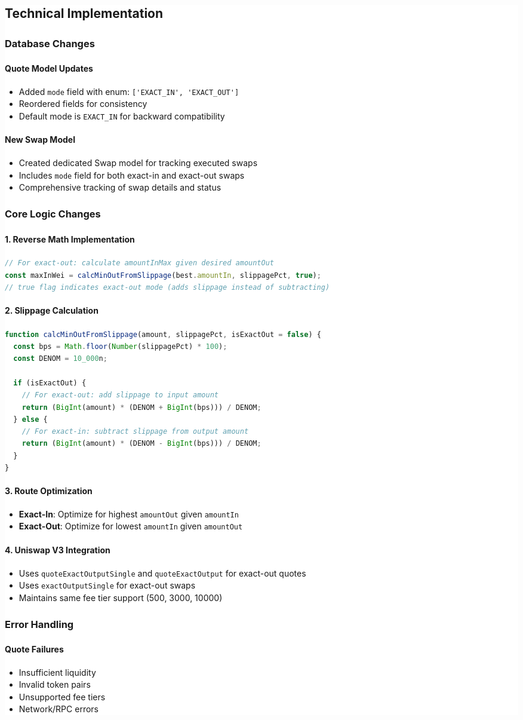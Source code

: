 ## Technical Implementation

### Database Changes

#### Quote Model Updates
- Added `mode` field with enum: `['EXACT_IN', 'EXACT_OUT']`
- Reordered fields for consistency
- Default mode is `EXACT_IN` for backward compatibility

#### New Swap Model
- Created dedicated Swap model for tracking executed swaps
- Includes `mode` field for both exact-in and exact-out swaps
- Comprehensive tracking of swap details and status

### Core Logic Changes

#### 1. Reverse Math Implementation
```javascript
// For exact-out: calculate amountInMax given desired amountOut
const maxInWei = calcMinOutFromSlippage(best.amountIn, slippagePct, true);
// true flag indicates exact-out mode (adds slippage instead of subtracting)
```

#### 2. Slippage Calculation
```javascript
function calcMinOutFromSlippage(amount, slippagePct, isExactOut = false) {
  const bps = Math.floor(Number(slippagePct) * 100);
  const DENOM = 10_000n;
  
  if (isExactOut) {
    // For exact-out: add slippage to input amount
    return (BigInt(amount) * (DENOM + BigInt(bps))) / DENOM;
  } else {
    // For exact-in: subtract slippage from output amount
    return (BigInt(amount) * (DENOM - BigInt(bps))) / DENOM;
  }
}
```

#### 3. Route Optimization
- **Exact-In**: Optimize for highest `amountOut` given `amountIn`
- **Exact-Out**: Optimize for lowest `amountIn` given `amountOut`

#### 4. Uniswap V3 Integration
- Uses `quoteExactOutputSingle` and `quoteExactOutput` for exact-out quotes
- Uses `exactOutputSingle` for exact-out swaps
- Maintains same fee tier support (500, 3000, 10000)

### Error Handling

#### Quote Failures
- Insufficient liquidity
- Invalid token pairs
- Unsupported fee tiers
- Network/RPC errors
